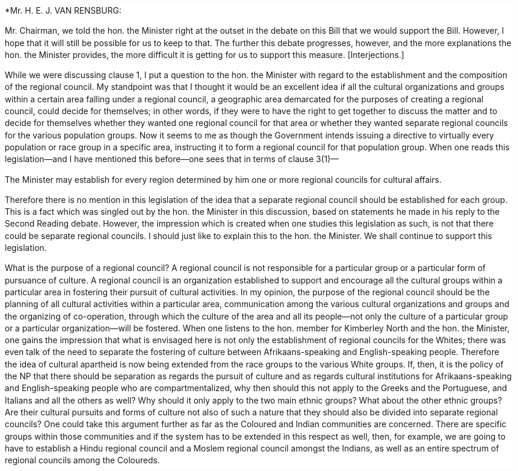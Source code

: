 </speech>

<speech by="#van_rensburg">

<from>*Mr. <person refersTo="hansard_za">H. E. J. VAN RENSBURG</person>:</from>

<p>Mr. Chairman, we told the hon. the Minister right at the outset in the debate on this Bill that we would support the Bill. However, I hope that it will still be possible for us to keep to that. The further this debate progresses, however, and the more explanations the hon. the Minister provides, the more difficult it is getting for us to support this measure. [Interjections.]</p>

<p>While we were discussing clause 1, I put a question to the hon. the Minister with regard to the establishment and the composition of the regional council. My standpoint was that I thought it would be an excellent idea if all the cultural organizations and groups within a certain area falling under a regional council, a geographic area demarcated for the purposes of creating a regional council, could decide for themselves; in other words, if they were to have the right to get together to discuss the matter and to decide for themselves whether they wanted one regional council for that area or whether they wanted separate regional councils for the various population groups. Now it seems to me as though the Government intends issuing a directive to virtually every population or race group in a specific area, instructing it to form a regional council for that population group. When one reads this legislation&#x2014;and I have mentioned this before&#x2014;one sees that in terms of clause 3(1)&#x2014;</p>

<block name="quote">The Minister may establish for every region determined by him one or more regional councils for cultural affairs.</block>

<p>Therefore there is no mention in this legislation of the idea that a separate regional council should be established for each group. This is a fact which was singled out by the hon. the Minister in this discussion, based on statements he made in his reply to the Second Reading debate. However, the impression which is created when one studies this legislation as such, is not that there could be separate regional councils. I should just like to explain this to the hon. the Minister. We shall continue to support this legislation.</p>

<p>What is the purpose of a regional council? A regional council is not responsible for a particular group or a particular form of pursuance of culture. A regional council is an organization established to support and encourage all the cultural groups within a particular area in fostering their pursuit of cultural activities. In my opinion, the purpose of the regional council should be the planning of all cultural activities within a particular area, communication among the various cultural organizations and groups and the organizing of co-operation, through which the culture of the area and all its people&#x2014;not only the culture of a particular group or a particular organization&#x2014;will be fostered. When one listens to the hon. member for Kimberley North and the hon. the Minister, one gains the impression that what is envisaged here is not only the establishment of regional councils for the Whites; there was even talk of the need to separate the fostering of culture between Afrikaans-speaking and English-speaking people. Therefore the idea of cultural apartheid is now being extended from the race groups to the various White groups. If, then, it is the policy of the NP that there should be separation as regards the pursuit of culture and as regards cultural institutions for Afrikaans-speaking and English-speaking people who are compartmentalized, why then should this not apply to the Greeks and the Portuguese, and Italians and all the others as well? Why should it only apply to the two main ethnic groups? What about the other ethnic groups? Are their cultural pursuits and forms of culture not also of such a nature that they should also be divided into separate regional councils? One could take this argument further as far as the Coloured and Indian communities are concerned. There are specific groups within those communities <span class="col_3831-3832" refersTo="page_0200"/>and if the system has to be extended in this respect as well, then, for example, we are going to have to establish a Hindu regional council and a Moslem regional council amongst the Indians, as well as an entire spectrum of regional councils among the Coloureds.</p>
